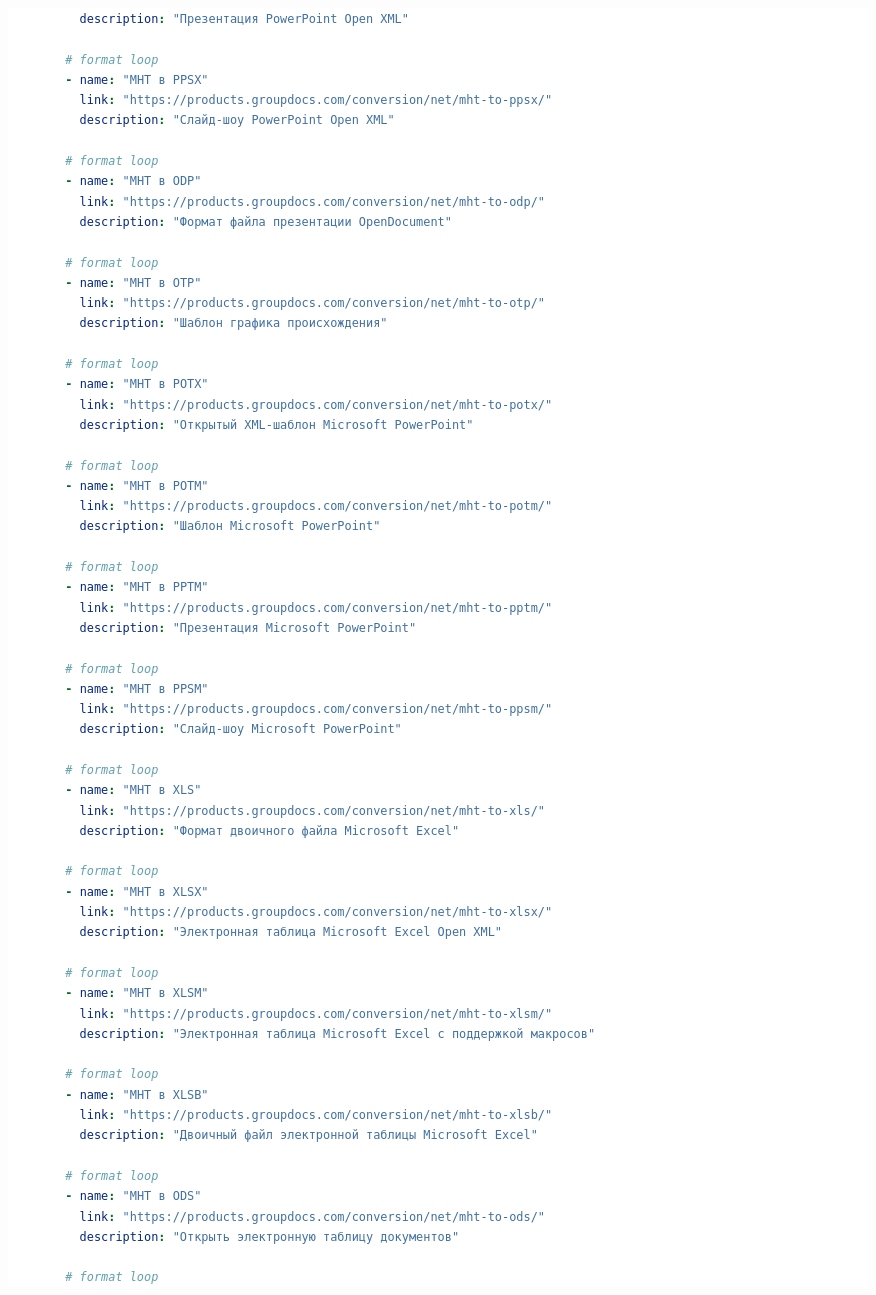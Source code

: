 ```yaml
          description: "Презентация PowerPoint Open XML"

        # format loop
        - name: "MHT в PPSX"
          link: "https://products.groupdocs.com/conversion/net/mht-to-ppsx/"
          description: "Слайд-шоу PowerPoint Open XML"

        # format loop
        - name: "MHT в ODP"
          link: "https://products.groupdocs.com/conversion/net/mht-to-odp/"
          description: "Формат файла презентации OpenDocument"

        # format loop
        - name: "MHT в OTP"
          link: "https://products.groupdocs.com/conversion/net/mht-to-otp/"
          description: "Шаблон графика происхождения"

        # format loop
        - name: "MHT в POTX"
          link: "https://products.groupdocs.com/conversion/net/mht-to-potx/"
          description: "Открытый XML-шаблон Microsoft PowerPoint"

        # format loop
        - name: "MHT в POTM"
          link: "https://products.groupdocs.com/conversion/net/mht-to-potm/"
          description: "Шаблон Microsoft PowerPoint"

        # format loop
        - name: "MHT в PPTM"
          link: "https://products.groupdocs.com/conversion/net/mht-to-pptm/"
          description: "Презентация Microsoft PowerPoint"

        # format loop
        - name: "MHT в PPSM"
          link: "https://products.groupdocs.com/conversion/net/mht-to-ppsm/"
          description: "Слайд-шоу Microsoft PowerPoint"

        # format loop
        - name: "MHT в XLS"
          link: "https://products.groupdocs.com/conversion/net/mht-to-xls/"
          description: "Формат двоичного файла Microsoft Excel"

        # format loop
        - name: "MHT в XLSX"
          link: "https://products.groupdocs.com/conversion/net/mht-to-xlsx/"
          description: "Электронная таблица Microsoft Excel Open XML"

        # format loop
        - name: "MHT в XLSM"
          link: "https://products.groupdocs.com/conversion/net/mht-to-xlsm/"
          description: "Электронная таблица Microsoft Excel с поддержкой макросов"

        # format loop
        - name: "MHT в XLSB"
          link: "https://products.groupdocs.com/conversion/net/mht-to-xlsb/"
          description: "Двоичный файл электронной таблицы Microsoft Excel"

        # format loop
        - name: "MHT в ODS"
          link: "https://products.groupdocs.com/conversion/net/mht-to-ods/"
          description: "Открыть электронную таблицу документов"

        # format loop
```